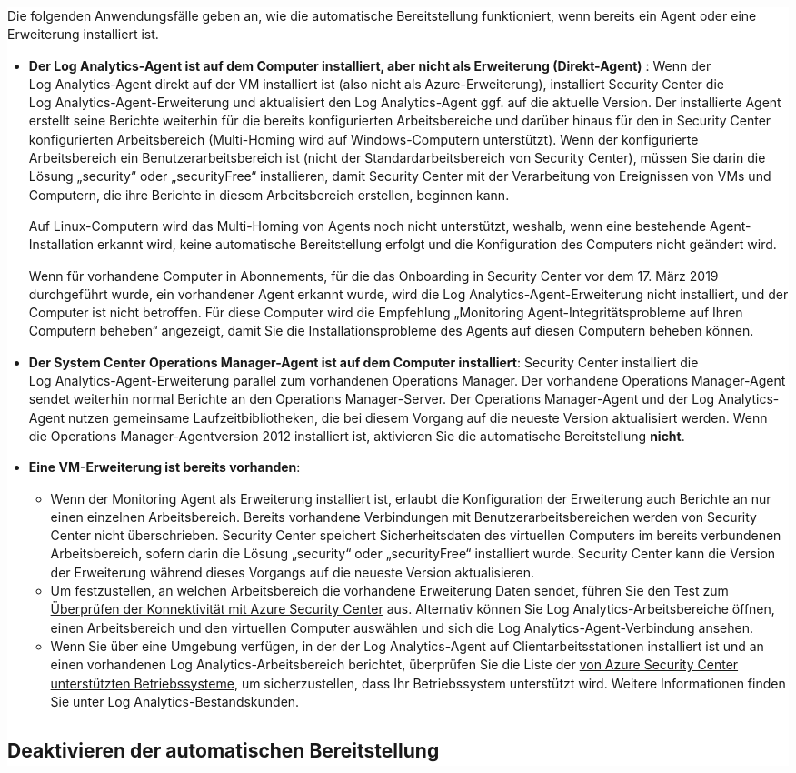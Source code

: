 Die folgenden Anwendungsfälle geben an, wie die automatische Bereitstellung funktioniert, wenn bereits ein Agent oder eine Erweiterung installiert ist. 

- **Der Log Analytics-Agent ist auf dem Computer installiert, aber nicht als Erweiterung (Direkt-Agent)** : Wenn der Log Analytics-Agent direkt auf der VM installiert ist (also nicht als Azure-Erweiterung), installiert Security Center die Log Analytics-Agent-Erweiterung und aktualisiert den Log Analytics-Agent ggf. auf die aktuelle Version.
Der installierte Agent erstellt seine Berichte weiterhin für die bereits konfigurierten Arbeitsbereiche und darüber hinaus für den in Security Center konfigurierten Arbeitsbereich (Multi-Homing wird auf Windows-Computern unterstützt).
Wenn der konfigurierte Arbeitsbereich ein Benutzerarbeitsbereich ist (nicht der Standardarbeitsbereich von Security Center), müssen Sie darin die Lösung „security“ oder „securityFree“ installieren, damit Security Center mit der Verarbeitung von Ereignissen von VMs und Computern, die ihre Berichte in diesem Arbeitsbereich erstellen, beginnen kann.

    Auf Linux-Computern wird das Multi-Homing von Agents noch nicht unterstützt, weshalb, wenn eine bestehende Agent-Installation erkannt wird, keine automatische Bereitstellung erfolgt und die Konfiguration des Computers nicht geändert wird.

    Wenn für vorhandene Computer in Abonnements, für die das Onboarding in Security Center vor dem 17. März 2019 durchgeführt wurde, ein vorhandener Agent erkannt wurde, wird die Log Analytics-Agent-Erweiterung nicht installiert, und der Computer ist nicht betroffen. Für diese Computer wird die Empfehlung „Monitoring Agent-Integritätsprobleme auf Ihren Computern beheben“ angezeigt, damit Sie die Installationsprobleme des Agents auf diesen Computern beheben können.
  
- **Der System Center Operations Manager-Agent ist auf dem Computer installiert**: Security Center installiert die Log Analytics-Agent-Erweiterung parallel zum vorhandenen Operations Manager. Der vorhandene Operations Manager-Agent sendet weiterhin normal Berichte an den Operations Manager-Server. Der Operations Manager-Agent und der Log Analytics-Agent nutzen gemeinsame Laufzeitbibliotheken, die bei diesem Vorgang auf die neueste Version aktualisiert werden. Wenn die Operations Manager-Agentversion 2012 installiert ist, aktivieren Sie die automatische Bereitstellung **nicht**.

- **Eine VM-Erweiterung ist bereits vorhanden**:
    - Wenn der Monitoring Agent als Erweiterung installiert ist, erlaubt die Konfiguration der Erweiterung auch Berichte an nur einen einzelnen Arbeitsbereich. Bereits vorhandene Verbindungen mit Benutzerarbeitsbereichen werden von Security Center nicht überschrieben. Security Center speichert Sicherheitsdaten des virtuellen Computers im bereits verbundenen Arbeitsbereich, sofern darin die Lösung „security“ oder „securityFree“ installiert wurde. Security Center kann die Version der Erweiterung während dieses Vorgangs auf die neueste Version aktualisieren.  
    - Um festzustellen, an welchen Arbeitsbereich die vorhandene Erweiterung Daten sendet, führen Sie den Test zum [Überprüfen der Konnektivität mit Azure Security Center](/archive/blogs/yuridiogenes/validating-connectivity-with-azure-security-center) aus. Alternativ können Sie Log Analytics-Arbeitsbereiche öffnen, einen Arbeitsbereich und den virtuellen Computer auswählen und sich die Log Analytics-Agent-Verbindung ansehen. 
    - Wenn Sie über eine Umgebung verfügen, in der der Log Analytics-Agent auf Clientarbeitsstationen installiert ist und an einen vorhandenen Log Analytics-Arbeitsbereich berichtet, überprüfen Sie die Liste der [von Azure Security Center unterstützten Betriebssysteme](security-center-os-coverage.md), um sicherzustellen, dass Ihr Betriebssystem unterstützt wird. Weitere Informationen finden Sie unter [Log Analytics-Bestandskunden](./faq-azure-monitor-logs.md).
 

## <a name="disable-auto-provisioning"></a>Deaktivieren der automatischen Bereitstellung <a name="offprovisioning"></a>
